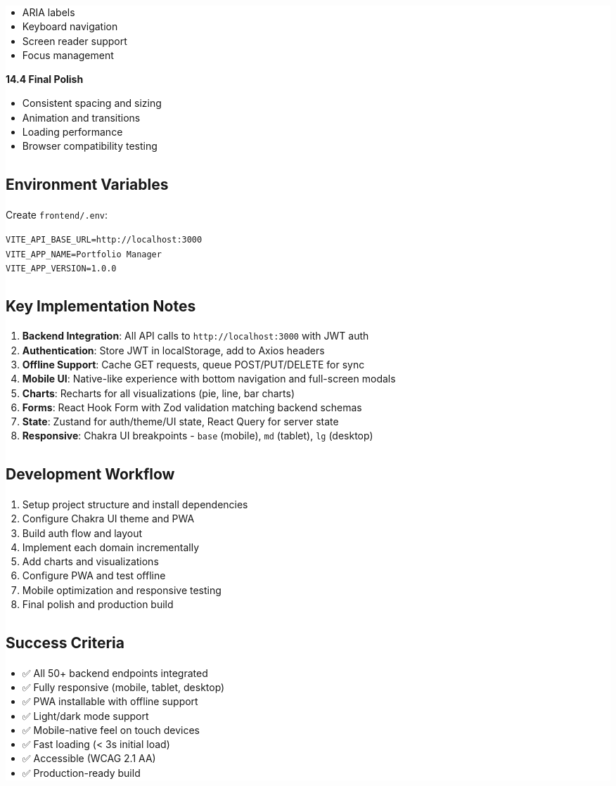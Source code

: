 - ARIA labels
- Keyboard navigation
- Screen reader support
- Focus management

**14.4 Final Polish**

- Consistent spacing and sizing
- Animation and transitions
- Loading performance
- Browser compatibility testing

## Environment Variables

Create `frontend/.env`:

```env
VITE_API_BASE_URL=http://localhost:3000
VITE_APP_NAME=Portfolio Manager
VITE_APP_VERSION=1.0.0
```

## Key Implementation Notes

1. **Backend Integration**: All API calls to `http://localhost:3000` with JWT auth
2. **Authentication**: Store JWT in localStorage, add to Axios headers
3. **Offline Support**: Cache GET requests, queue POST/PUT/DELETE for sync
4. **Mobile UI**: Native-like experience with bottom navigation and full-screen modals
5. **Charts**: Recharts for all visualizations (pie, line, bar charts)
6. **Forms**: React Hook Form with Zod validation matching backend schemas
7. **State**: Zustand for auth/theme/UI state, React Query for server state
8. **Responsive**: Chakra UI breakpoints - `base` (mobile), `md` (tablet), `lg` (desktop)

## Development Workflow

1. Setup project structure and install dependencies
2. Configure Chakra UI theme and PWA
3. Build auth flow and layout
4. Implement each domain incrementally
5. Add charts and visualizations
6. Configure PWA and test offline
7. Mobile optimization and responsive testing
8. Final polish and production build

## Success Criteria

- ✅ All 50+ backend endpoints integrated
- ✅ Fully responsive (mobile, tablet, desktop)
- ✅ PWA installable with offline support
- ✅ Light/dark mode support
- ✅ Mobile-native feel on touch devices
- ✅ Fast loading (< 3s initial load)
- ✅ Accessible (WCAG 2.1 AA)
- ✅ Production-ready build
